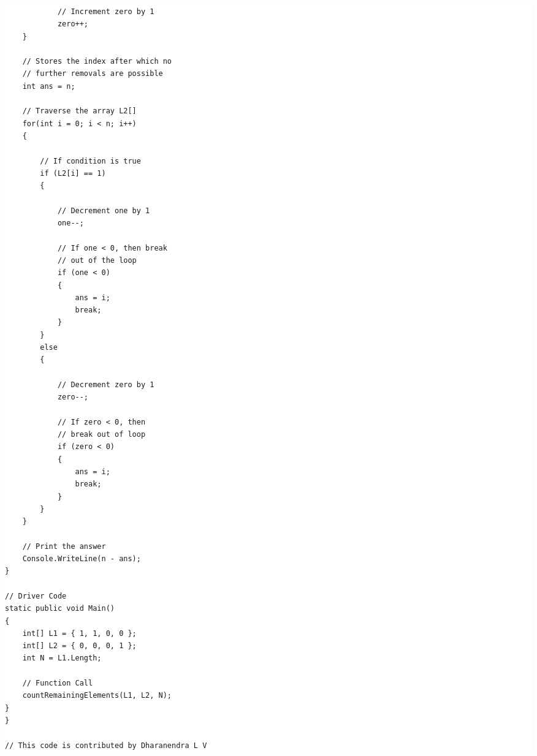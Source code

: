 ```
            // Increment zero by 1
            zero++;
    }

    // Stores the index after which no
    // further removals are possible
    int ans = n;

    // Traverse the array L2[]
    for(int i = 0; i < n; i++)
    {

        // If condition is true
        if (L2[i] == 1)
        {

            // Decrement one by 1
            one--;

            // If one < 0, then break
            // out of the loop
            if (one < 0)
            {
                ans = i;
                break;
            }
        }
        else
        {

            // Decrement zero by 1
            zero--;

            // If zero < 0, then
            // break out of loop
            if (zero < 0)
            {
                ans = i;
                break;
            }
        }
    }

    // Print the answer
    Console.WriteLine(n - ans);
}

// Driver Code
static public void Main()
{
    int[] L1 = { 1, 1, 0, 0 };
    int[] L2 = { 0, 0, 0, 1 };
    int N = L1.Length;

    // Function Call
    countRemainingElements(L1, L2, N);
}
}

// This code is contributed by Dharanendra L V
```
